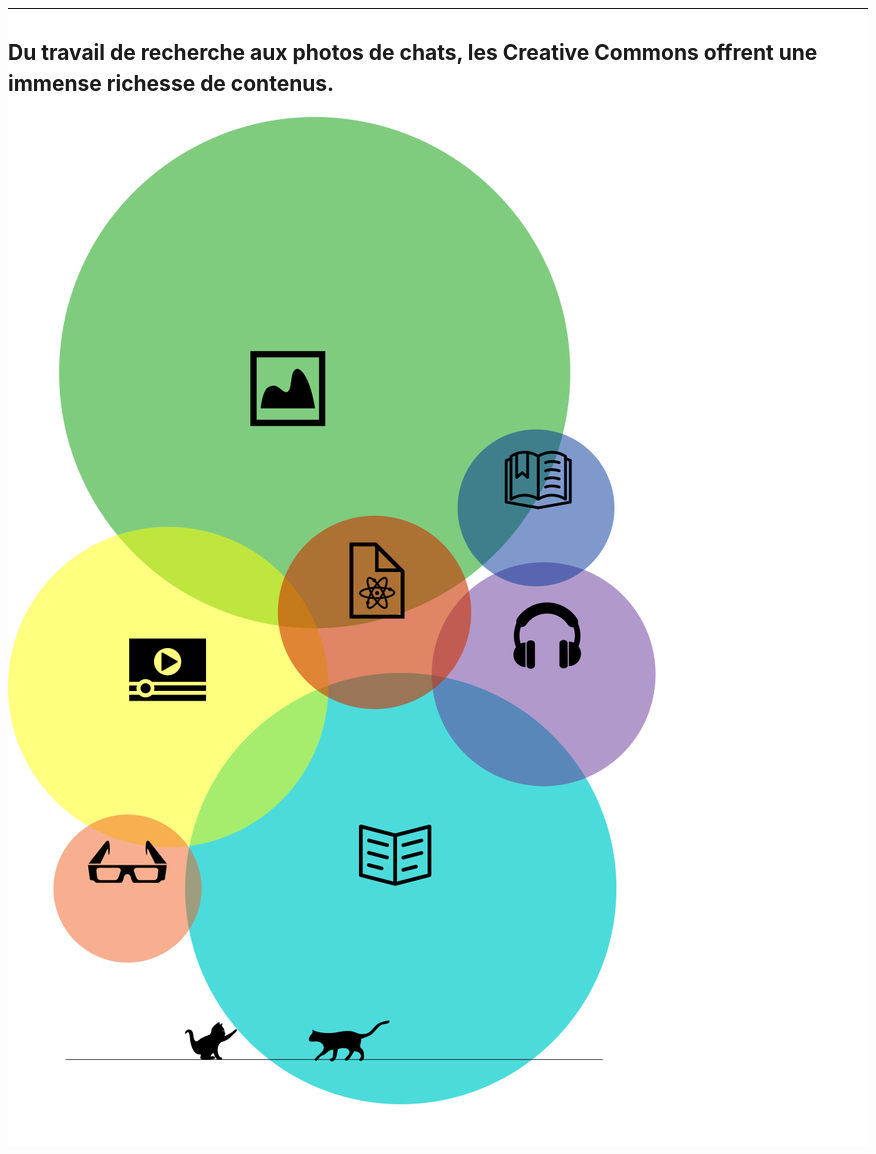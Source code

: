 <div class="clearfix"></div>

-----

## Du travail de recherche aux photos de chats, les Creative Commons offrent une immense richesse de contenus.

<img src="img/content-bubbles-translated.svg" class="sotc-image" />
